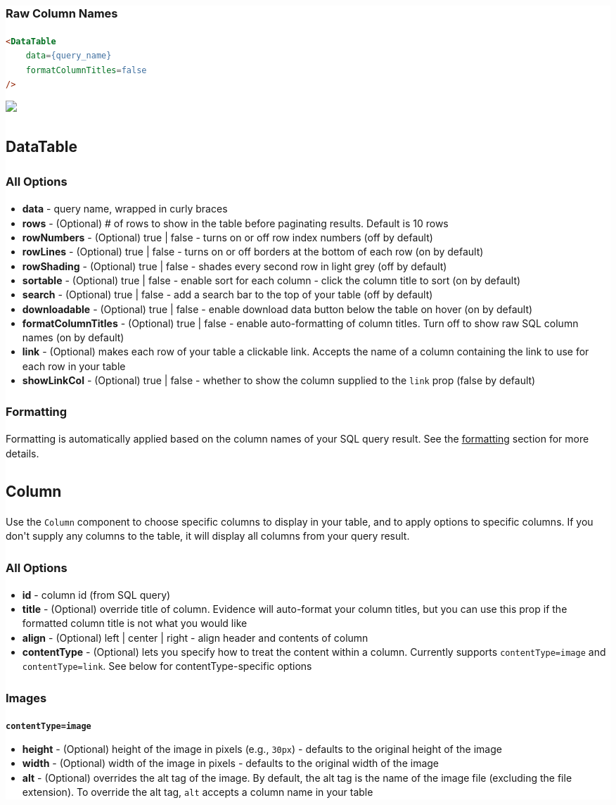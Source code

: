 ### Raw Column Names
```html
<DataTable 
    data={query_name} 
    formatColumnTitles=false 
/>
```
<img src='/img/datatable-raw-colnames.png' width='500px'/>

## DataTable

### All Options
* **data** - query name, wrapped in curly braces
* **rows** - (Optional) # of rows to show in the table before paginating results. Default is 10 rows
* **rowNumbers** - (Optional) true | false - turns on or off row index numbers (off by default)
* **rowLines** - (Optional) true | false - turns on or off borders at the bottom of each row (on by default)
* **rowShading** - (Optional) true | false - shades every second row in light grey (off by default)
* **sortable** - (Optional) true | false - enable sort for each column - click the column title to sort (on by default)
* **search** - (Optional) true | false - add a search bar to the top of your table (off by default)
* **downloadable** - (Optional) true | false - enable download data button below the table on hover (on by default)
* **formatColumnTitles** - (Optional) true | false - enable auto-formatting of column titles. Turn off to show raw SQL column names (on by default)
* **link** - (Optional) makes each row of your table a clickable link. Accepts the name of a column containing the link to use for each row in your table
* **showLinkCol** - (Optional) true | false - whether to show the column supplied to the `link` prop (false by default)

### Formatting
Formatting is automatically applied based on the column names of your SQL query result. See the [formatting](/features/value-formatting) section for more details.

## Column
Use the `Column` component to choose specific columns to display in your table, and to apply options to specific columns. If you don't supply any columns to the table, it will display all columns from your query result.

### All Options
* **id** - column id (from SQL query)
* **title** - (Optional) override title of column. Evidence will auto-format your column titles, but you can use this prop if the formatted column title is not what you would like
* **align** - (Optional) left | center | right - align header and contents of column
* **contentType** - (Optional) lets you specify how to treat the content within a column. Currently supports `contentType=image` and `contentType=link`. See below for contentType-specific options

### Images
**`contentType=image`**
* **height** - (Optional) height of the image in pixels (e.g., `30px`) - defaults to the original height of the image
* **width** - (Optional) width of the image in pixels - defaults to the original width of the image
* **alt** - (Optional) overrides the alt tag of the image. By default, the alt tag is the name of the image file (excluding the file extension). To override the alt tag, `alt` accepts a column name in your table
